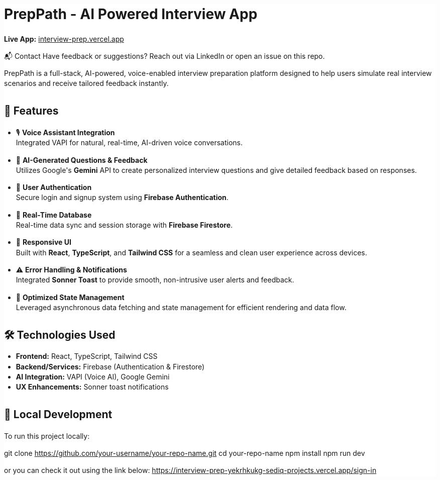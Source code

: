 # PrepPath - AI Powered Interview App

**Live App:** [interview-prep.vercel.app](https://interview-prep-yekrhkukg-sediq-projects.vercel.app/sign-in)

📬 Contact
Have feedback or suggestions? Reach out via LinkedIn or open an issue on this repo.

PrepPath is a full-stack, AI-powered, voice-enabled interview preparation platform designed to help users simulate real interview scenarios and receive tailored feedback instantly.

## 🚀 Features

- 🎙️ **Voice Assistant Integration**  
  Integrated VAPI for natural, real-time, AI-driven voice conversations.

- 🧠 **AI-Generated Questions & Feedback**  
  Utilizes Google's **Gemini** API to create personalized interview questions and give detailed feedback based on responses.

- 🔐 **User Authentication**  
  Secure login and signup system using **Firebase Authentication**.

- 📡 **Real-Time Database**  
  Real-time data sync and session storage with **Firebase Firestore**.

- 🎨 **Responsive UI**  
  Built with **React**, **TypeScript**, and **Tailwind CSS** for a seamless and clean user experience across devices.

- ⚠️ **Error Handling & Notifications**  
  Integrated **Sonner Toast** to provide smooth, non-intrusive user alerts and feedback.

- 🔄 **Optimized State Management**  
  Leveraged asynchronous data fetching and state management for efficient rendering and data flow.

## 🛠️ Technologies Used

- **Frontend:** React, TypeScript, Tailwind CSS  
- **Backend/Services:** Firebase (Authentication & Firestore)  
- **AI Integration:** VAPI (Voice AI), Google Gemini  
- **UX Enhancements:** Sonner toast notifications

## 🧪 Local Development

To run this project locally:


git clone https://github.com/your-username/your-repo-name.git
cd your-repo-name
npm install
npm run dev

or you can check it out using the link below:
https://interview-prep-yekrhkukg-sediq-projects.vercel.app/sign-in
